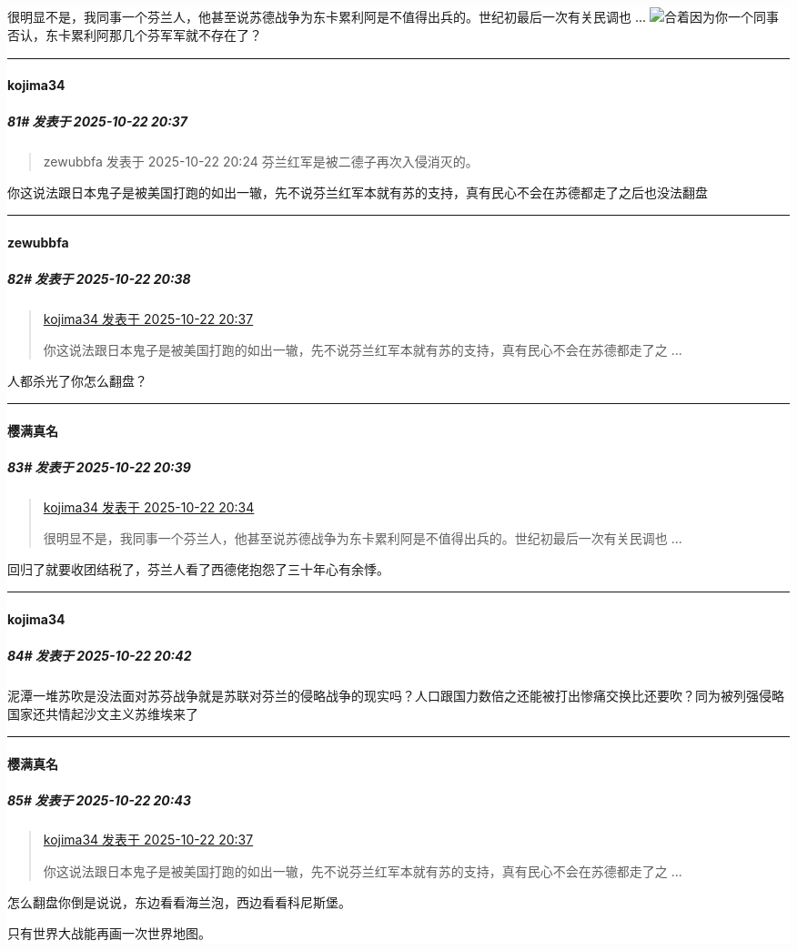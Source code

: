 很明显不是，我同事一个芬兰人，他甚至说苏德战争为东卡累利阿是不值得出兵的。世纪初最后一次有关民调也 ...</blockquote>
<img src="https://static.stage1st.com/image/smiley/face2017/067.png" referrerpolicy="no-referrer">合着因为你一个同事否认，东卡累利阿那几个芬军军就不存在了？


*****

####  kojima34  
##### 81#       发表于 2025-10-22 20:37

<blockquote>zewubbfa 发表于 2025-10-22 20:24
芬兰红军是被二德子再次入侵消灭的。</blockquote>

你这说法跟日本鬼子是被美国打跑的如出一辙，先不说芬兰红军本就有苏的支持，真有民心不会在苏德都走了之后也没法翻盘

*****

####  zewubbfa  
##### 82#       发表于 2025-10-22 20:38

<blockquote><a href="httphttps://stage1st.com/2b/forum.php?mod=redirect&amp;goto=findpost&amp;pid=68611097&amp;ptid=2264654" target="_blank">kojima34 发表于 2025-10-22 20:37</a>

你这说法跟日本鬼子是被美国打跑的如出一辙，先不说芬兰红军本就有苏的支持，真有民心不会在苏德都走了之 ...</blockquote>
人都杀光了你怎么翻盘？

*****

####  樱满真名  
##### 83#       发表于 2025-10-22 20:39

<blockquote><a href="httphttps://stage1st.com/2b/forum.php?mod=redirect&amp;goto=findpost&amp;pid=68611083&amp;ptid=2264654" target="_blank">kojima34 发表于 2025-10-22 20:34</a>

很明显不是，我同事一个芬兰人，他甚至说苏德战争为东卡累利阿是不值得出兵的。世纪初最后一次有关民调也 ...</blockquote>
回归了就要收团结税了，芬兰人看了西德佬抱怨了三十年心有余悸。


*****

####  kojima34  
##### 84#       发表于 2025-10-22 20:42

泥潭一堆苏吹是没法面对苏芬战争就是苏联对芬兰的侵略战争的现实吗？人口跟国力数倍之还能被打出惨痛交换比还要吹？同为被列强侵略国家还共情起沙文主义苏维埃来了

*****

####  樱满真名  
##### 85#       发表于 2025-10-22 20:43

<blockquote><a href="httphttps://stage1st.com/2b/forum.php?mod=redirect&amp;goto=findpost&amp;pid=68611097&amp;ptid=2264654" target="_blank">kojima34 发表于 2025-10-22 20:37</a>

你这说法跟日本鬼子是被美国打跑的如出一辙，先不说芬兰红军本就有苏的支持，真有民心不会在苏德都走了之 ...</blockquote>
怎么翻盘你倒是说说，东边看看海兰泡，西边看看科尼斯堡。

只有世界大战能再画一次世界地图。
